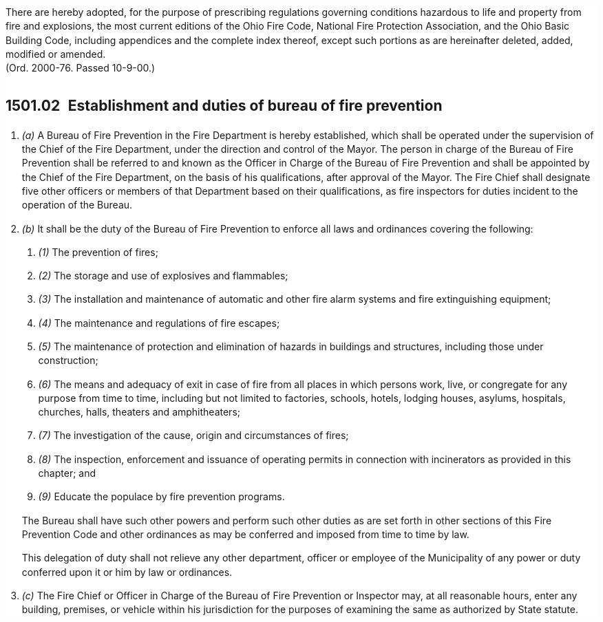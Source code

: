 There are hereby adopted, for the purpose of prescribing regulations governing
conditions hazardous to life and property from fire and explosions, the most
current editions of the Ohio Fire Code, National Fire Protection Association,
and the Ohio Basic Building Code, including appendices and the complete index
thereof, except such portions as are hereinafter deleted, added, modified or
amended.\
(Ord. 2000-76. Passed 10-9-00.)

## 1501.02   Establishment and duties of bureau of fire prevention

1. _(a)_ A Bureau of Fire Prevention in the Fire Department is hereby
established, which shall be operated under the supervision of the Chief of the
Fire Department, under the direction and control of the Mayor. The person in
charge of the Bureau of Fire Prevention shall be referred to and known as the
Officer in Charge of the Bureau of Fire Prevention and shall be appointed by the
Chief of the Fire Department, on the basis of his qualifications, after approval
of the Mayor. The Fire Chief shall designate five other officers or members of
that Department based on their qualifications, as fire inspectors for duties
incident to the operation of the Bureau.

2. _(b)_ It shall be the duty of the Bureau of Fire Prevention to enforce all
laws and ordinances covering the following:

    1. _(1)_ The prevention of fires;

    2. _(2)_ The storage and use of explosives and flammables;

    3. _(3)_ The installation and maintenance of automatic and other fire alarm
    systems and fire extinguishing equipment;

    4. _(4)_ The maintenance and regulations of fire escapes;

    5. _(5)_ The maintenance of protection and elimination of hazards in
    buildings and structures, including those under construction;

    6. _(6)_ The means and adequacy of exit in case of fire from all places in
    which persons work, live, or congregate for any purpose from time to time,
    including but not limited to factories, schools, hotels, lodging houses,
    asylums, hospitals, churches, halls, theaters and amphitheaters;

    7. _(7)_ The investigation of the cause, origin and circumstances of fires;

    8. _(8)_ The inspection, enforcement and issuance of operating permits in
    connection with incinerators as provided in this chapter; and

    9. _(9)_ Educate the populace by fire prevention programs.

    The Bureau shall have such other powers and perform such other duties as are
    set forth in other sections of this Fire Prevention Code and other
    ordinances as may be conferred and imposed from time to time by law.

    This delegation of duty shall not relieve any other department, officer or
    employee of the Municipality of any power or duty conferred upon it or him
    by law or ordinances.

3. _(c)_ The Fire Chief or Officer in Charge of the Bureau of Fire Prevention or
Inspector may, at all reasonable hours, enter any building, premises, or vehicle
within his jurisdiction for the purposes of examining the same as authorized by
State statute.
